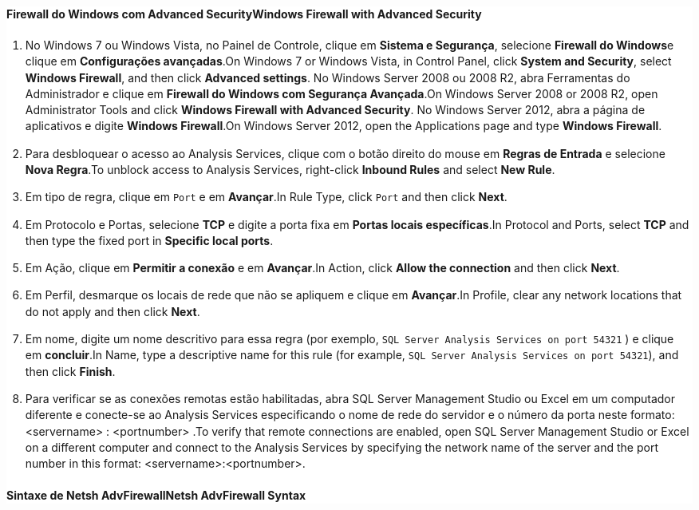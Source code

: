 #### <a name="windows-firewall-with-advanced-security"></a><span data-ttu-id="4429f-219">Firewall do Windows com Advanced Security</span><span class="sxs-lookup"><span data-stu-id="4429f-219">Windows Firewall with Advanced Security</span></span>  
  
1.  <span data-ttu-id="4429f-220">No Windows 7 ou Windows Vista, no Painel de Controle, clique em **Sistema e Segurança**, selecione **Firewall do Windows**e clique em **Configurações avançadas**.</span><span class="sxs-lookup"><span data-stu-id="4429f-220">On Windows 7 or Windows Vista, in Control Panel, click **System and Security**, select **Windows Firewall**, and then click **Advanced settings**.</span></span> <span data-ttu-id="4429f-221">No Windows Server 2008 ou 2008 R2, abra Ferramentas do Administrador e clique em **Firewall do Windows com Segurança Avançada**.</span><span class="sxs-lookup"><span data-stu-id="4429f-221">On Windows Server 2008 or 2008 R2, open Administrator Tools and click **Windows Firewall with Advanced Security**.</span></span> <span data-ttu-id="4429f-222">No Windows Server 2012, abra a página de aplicativos e digite **Windows Firewall**.</span><span class="sxs-lookup"><span data-stu-id="4429f-222">On Windows Server 2012, open the Applications page and type **Windows Firewall**.</span></span>  
  
2.  <span data-ttu-id="4429f-223">Para desbloquear o acesso ao Analysis Services, clique com o botão direito do mouse em **Regras de Entrada** e selecione **Nova Regra**.</span><span class="sxs-lookup"><span data-stu-id="4429f-223">To unblock access to Analysis Services, right-click **Inbound Rules** and select **New Rule**.</span></span>  
  
3.  <span data-ttu-id="4429f-224">Em tipo de regra, clique em `Port` e em **Avançar**.</span><span class="sxs-lookup"><span data-stu-id="4429f-224">In Rule Type, click `Port` and then click **Next**.</span></span>  
  
4.  <span data-ttu-id="4429f-225">Em Protocolo e Portas, selecione **TCP** e digite a porta fixa em **Portas locais específicas**.</span><span class="sxs-lookup"><span data-stu-id="4429f-225">In Protocol and Ports, select **TCP** and then type the fixed port in **Specific local ports**.</span></span>  
  
5.  <span data-ttu-id="4429f-226">Em Ação, clique em **Permitir a conexão** e em **Avançar**.</span><span class="sxs-lookup"><span data-stu-id="4429f-226">In Action, click **Allow the connection** and then click **Next**.</span></span>  
  
6.  <span data-ttu-id="4429f-227">Em Perfil, desmarque os locais de rede que não se apliquem e clique em **Avançar**.</span><span class="sxs-lookup"><span data-stu-id="4429f-227">In Profile, clear any network locations that do not apply and then click **Next**.</span></span>  
  
7.  <span data-ttu-id="4429f-228">Em nome, digite um nome descritivo para essa regra (por exemplo, `SQL Server Analysis Services on port 54321` ) e clique em **concluir**.</span><span class="sxs-lookup"><span data-stu-id="4429f-228">In Name, type a descriptive name for this rule (for example, `SQL Server Analysis Services on port 54321`), and then click **Finish**.</span></span>  
  
8.  <span data-ttu-id="4429f-229">Para verificar se as conexões remotas estão habilitadas, abra SQL Server Management Studio ou Excel em um computador diferente e conecte-se ao Analysis Services especificando o nome de rede do servidor e o número da porta neste formato: \<servername> : \<portnumber> .</span><span class="sxs-lookup"><span data-stu-id="4429f-229">To verify that remote connections are enabled, open SQL Server Management Studio or Excel on a different computer and connect to the Analysis Services by specifying the network name of the server and the port number in this format: \<servername>:\<portnumber>.</span></span>  
  
#### <a name="netsh-advfirewall-syntax"></a><span data-ttu-id="4429f-230">Sintaxe de Netsh AdvFirewall</span><span class="sxs-lookup"><span data-stu-id="4429f-230">Netsh AdvFirewall Syntax</span></span>  
  
